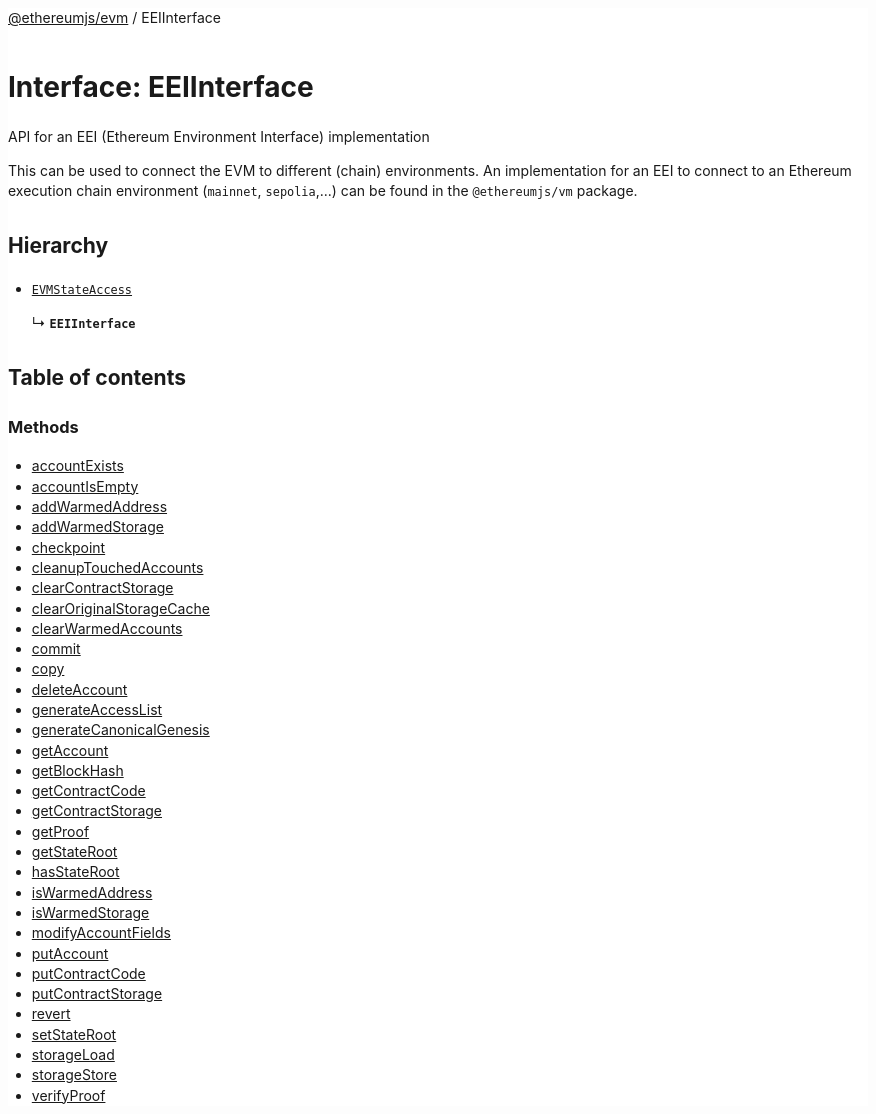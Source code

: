 [@ethereumjs/evm](../README.md) / EEIInterface

# Interface: EEIInterface

API for an EEI (Ethereum Environment Interface) implementation

This can be used to connect the EVM to different (chain) environments.
An implementation for an EEI to connect to an Ethereum execution chain
environment (`mainnet`, `sepolia`,...) can be found in the
`@ethereumjs/vm` package.

## Hierarchy

- [`EVMStateAccess`](EVMStateAccess.md)

  ↳ **`EEIInterface`**

## Table of contents

### Methods

- [accountExists](EEIInterface.md#accountexists)
- [accountIsEmpty](EEIInterface.md#accountisempty)
- [addWarmedAddress](EEIInterface.md#addwarmedaddress)
- [addWarmedStorage](EEIInterface.md#addwarmedstorage)
- [checkpoint](EEIInterface.md#checkpoint)
- [cleanupTouchedAccounts](EEIInterface.md#cleanuptouchedaccounts)
- [clearContractStorage](EEIInterface.md#clearcontractstorage)
- [clearOriginalStorageCache](EEIInterface.md#clearoriginalstoragecache)
- [clearWarmedAccounts](EEIInterface.md#clearwarmedaccounts)
- [commit](EEIInterface.md#commit)
- [copy](EEIInterface.md#copy)
- [deleteAccount](EEIInterface.md#deleteaccount)
- [generateAccessList](EEIInterface.md#generateaccesslist)
- [generateCanonicalGenesis](EEIInterface.md#generatecanonicalgenesis)
- [getAccount](EEIInterface.md#getaccount)
- [getBlockHash](EEIInterface.md#getblockhash)
- [getContractCode](EEIInterface.md#getcontractcode)
- [getContractStorage](EEIInterface.md#getcontractstorage)
- [getProof](EEIInterface.md#getproof)
- [getStateRoot](EEIInterface.md#getstateroot)
- [hasStateRoot](EEIInterface.md#hasstateroot)
- [isWarmedAddress](EEIInterface.md#iswarmedaddress)
- [isWarmedStorage](EEIInterface.md#iswarmedstorage)
- [modifyAccountFields](EEIInterface.md#modifyaccountfields)
- [putAccount](EEIInterface.md#putaccount)
- [putContractCode](EEIInterface.md#putcontractcode)
- [putContractStorage](EEIInterface.md#putcontractstorage)
- [revert](EEIInterface.md#revert)
- [setStateRoot](EEIInterface.md#setstateroot)
- [storageLoad](EEIInterface.md#storageload)
- [storageStore](EEIInterface.md#storagestore)
- [verifyProof](EEIInterface.md#verifyproof)
